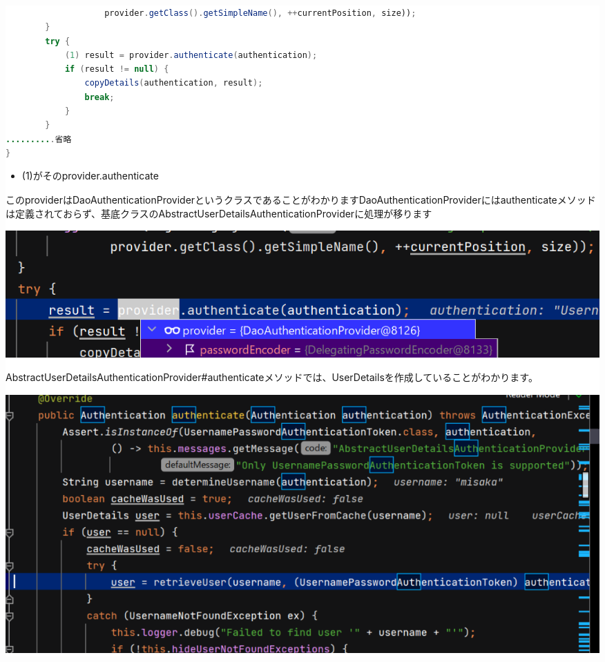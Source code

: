 ```java
					provider.getClass().getSimpleName(), ++currentPosition, size));
		}
		try {
			(1) result = provider.authenticate(authentication);
			if (result != null) {
				copyDetails(authentication, result);
				break;
			}
		}
..........省略
}
```

* (1)がそのprovider.authenticate

このproviderはDaoAuthenticationProviderというクラスであることがわかりますDaoAuthenticationProviderにはauthenticateメソッドは定義されておらず、基底クラスのAbstractUserDetailsAuthenticationProviderに処理が移ります

![画像](/2727/3.png)


AbstractUserDetailsAuthenticationProvider#authenticateメソッドでは、UserDetailsを作成していることがわかります。

![画像](/2727/4.png)
